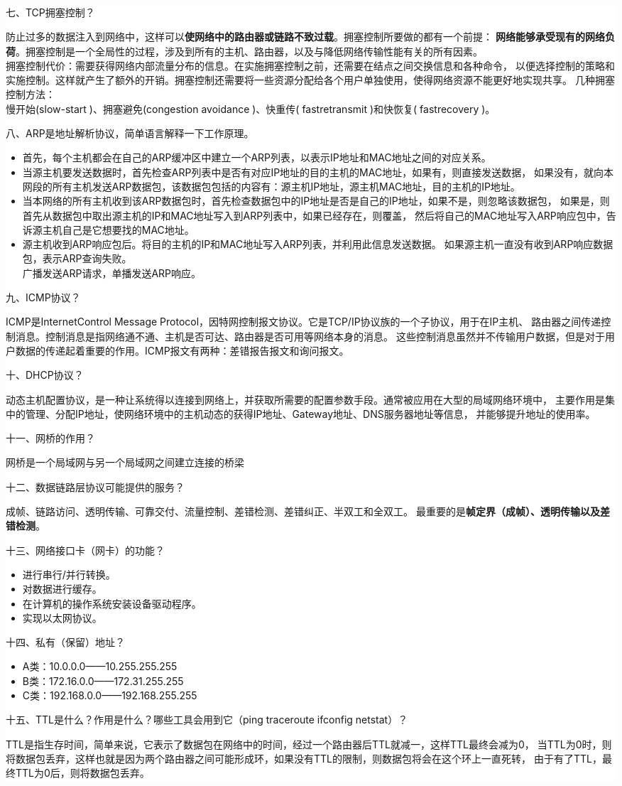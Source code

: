 七、TCP拥塞控制？    
   
防止过多的数据注入到网络中，这样可以**使网络中的路由器或链路不致过载**。拥塞控制所要做的都有一个前提：
**网络能够承受现有的网络负荷**。拥塞控制是一个全局性的过程，涉及到所有的主机、路由器，以及与降低网络传输性能有关的所有因素。     
拥塞控制代价：需要获得网络内部流量分布的信息。在实施拥塞控制之前，还需要在结点之间交换信息和各种命令，
以便选择控制的策略和实施控制。这样就产生了额外的开销。拥塞控制还需要将一些资源分配给各个用户单独使用，使得网络资源不能更好地实现共享。
几种拥塞控制方法：     
慢开始(slow-start )、拥塞避免(congestion avoidance )、快重传( fastretransmit )和快恢复( fastrecovery )。
     
八、ARP是地址解析协议，简单语言解释一下工作原理。    

* 首先，每个主机都会在自己的ARP缓冲区中建立一个ARP列表，以表示IP地址和MAC地址之间的对应关系。
* 当源主机要发送数据时，首先检查ARP列表中是否有对应IP地址的目的主机的MAC地址，如果有，则直接发送数据，
如果没有，就向本网段的所有主机发送ARP数据包，该数据包包括的内容有：源主机IP地址，源主机MAC地址，目的主机的IP地址。
* 当本网络的所有主机收到该ARP数据包时，首先检查数据包中的IP地址是否是自己的IP地址，如果不是，则忽略该数据包，
如果是，则首先从数据包中取出源主机的IP和MAC地址写入到ARP列表中，如果已经存在，则覆盖，
然后将自己的MAC地址写入ARP响应包中，告诉源主机自己是它想要找的MAC地址。
* 源主机收到ARP响应包后。将目的主机的IP和MAC地址写入ARP列表，并利用此信息发送数据。
如果源主机一直没有收到ARP响应数据包，表示ARP查询失败。     
广播发送ARP请求，单播发送ARP响应。     
		
九、ICMP协议？    

ICMP是InternetControl Message Protocol，因特网控制报文协议。它是TCP/IP协议族的一个子协议，用于在IP主机、
路由器之间传递控制消息。控制消息是指网络通不通、主机是否可达、路由器是否可用等网络本身的消息。
这些控制消息虽然并不传输用户数据，但是对于用户数据的传递起着重要的作用。ICMP报文有两种：差错报告报文和询问报文。

十、DHCP协议？    

动态主机配置协议，是一种让系统得以连接到网络上，并获取所需要的配置参数手段。通常被应用在大型的局域网络环境中，
主要作用是集中的管理、分配IP地址，使网络环境中的主机动态的获得IP地址、Gateway地址、DNS服务器地址等信息，
并能够提升地址的使用率。    
		
十一、网桥的作用？    

网桥是一个局域网与另一个局域网之间建立连接的桥梁     
		
十二、数据链路层协议可能提供的服务？     

成帧、链路访问、透明传输、可靠交付、流量控制、差错检测、差错纠正、半双工和全双工。
最重要的是**帧定界（成帧）、透明传输以及差错检测**。
		
十三、网络接口卡（网卡）的功能？   

* 进行串行/并行转换。
* 对数据进行缓存。
* 在计算机的操作系统安装设备驱动程序。
* 实现以太网协议。
		
十四、私有（保留）地址？

* A类：10.0.0.0——10.255.255.255
* B类：172.16.0.0——172.31.255.255
* C类：192.168.0.0——192.168.255.255
		
十五、TTL是什么？作用是什么？哪些工具会用到它（ping traceroute ifconfig  netstat）？     

TTL是指生存时间，简单来说，它表示了数据包在网络中的时间，经过一个路由器后TTL就减一，这样TTL最终会减为0，
当TTL为0时，则将数据包丢弃，这样也就是因为两个路由器之间可能形成环，如果没有TTL的限制，则数据包将会在这个环上一直死转，
由于有了TTL，最终TTL为0后，则将数据包丢弃。
      